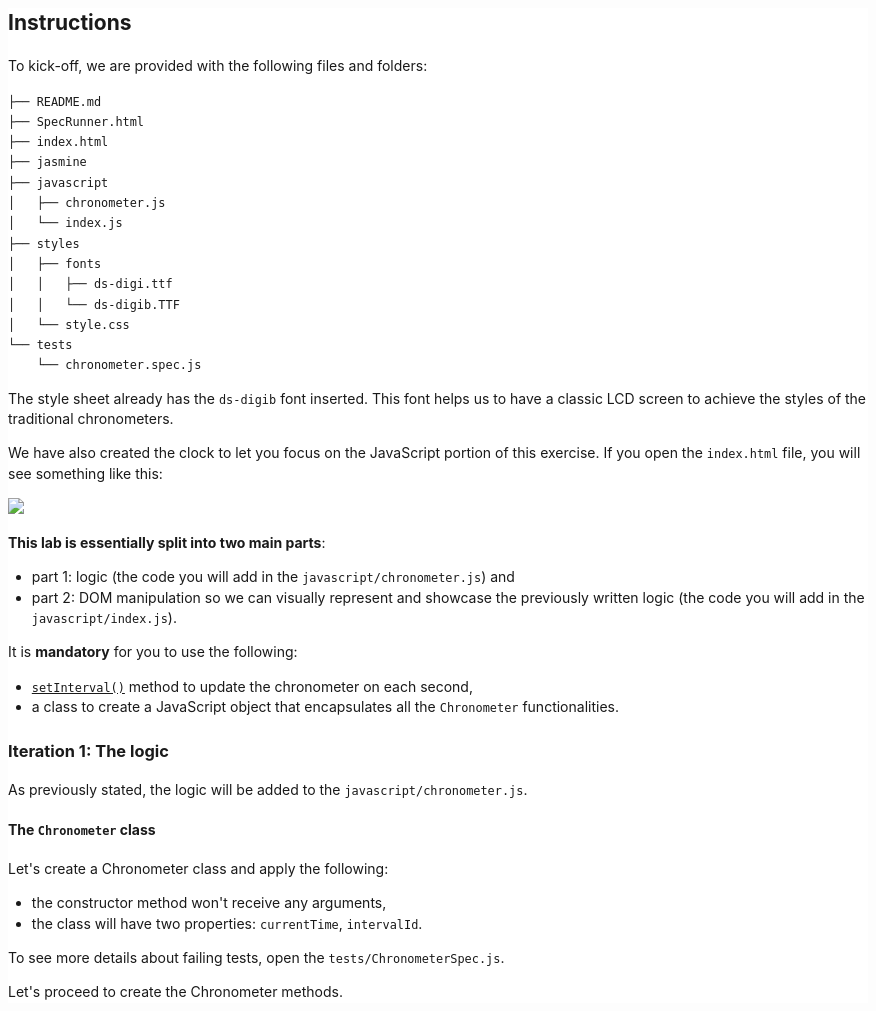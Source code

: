 ## Instructions

To kick-off, we are provided with the following files and folders:

```
├── README.md
├── SpecRunner.html
├── index.html
├── jasmine
├── javascript
│   ├── chronometer.js
│   └── index.js
├── styles
│   ├── fonts
│   │   ├── ds-digi.ttf
│   │   └── ds-digib.TTF
│   └── style.css
└── tests
    └── chronometer.spec.js
```

The style sheet already has the `ds-digib` font inserted. This font helps us to have a classic LCD screen to achieve the styles of the traditional chronometers.

We have also created the clock to let you focus on the JavaScript portion of this exercise. If you open the `index.html` file, you will see something like this:

![](https://s3-eu-west-1.amazonaws.com/ih-materials/uploads/upload_db7f06db5a8f3c0b1a8432e1bdb34262.png)

**This lab is essentially split into two main parts**:

- part 1: logic (the code you will add in the `javascript/chronometer.js`) and
- part 2: DOM manipulation so we can visually represent and showcase the previously written logic (the code you will add in the `javascript/index.js`).

It is **mandatory** for you to use the following:

- [`setInterval()`](https://www.w3schools.com/jsref/met_win_setinterval.asp) method to update the chronometer on each second,
- a class to create a JavaScript object that encapsulates all the `Chronometer` functionalities.

### Iteration 1: The logic

As previously stated, the logic will be added to the `javascript/chronometer.js`.

#### The `Chronometer` class

Let's create a Chronometer class and apply the following:

- the constructor method won't receive any arguments,
- the class will have two properties: `currentTime`, `intervalId`.

To see more details about failing tests, open the `tests/ChronometerSpec.js`.

Let's proceed to create the Chronometer methods.

